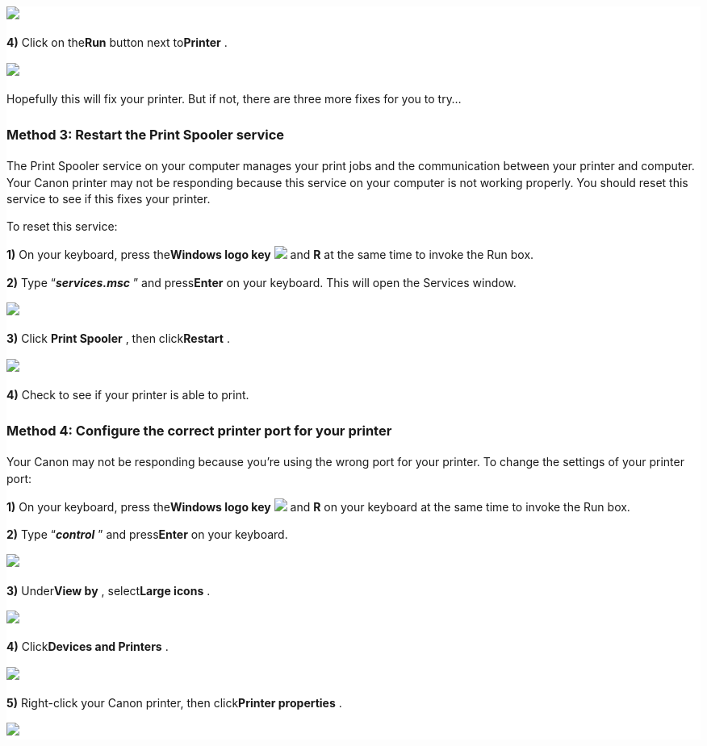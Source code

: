 ![](https://www.drivereasy.com/wp-content/uploads/2022/06/win11-Other-troubleshooters-1200x699.jpg)

**4)** Click on the**Run** button next to**Printer** .

![](https://www.drivereasy.com/wp-content/uploads/2024/01/win11-Troubleshooter-Printer.jpg)

 Hopefully this will fix your printer. But if not, there are three more fixes for you to try…

### Method 3: Restart the Print Spooler service

 The Print Spooler service on your computer manages your print jobs and the communication between your printer and computer. Your Canon printer may not be responding because this service on your computer is not working properly. You should reset this service to see if this fixes your printer.

To reset this service:

**1)** On your keyboard, press the**Windows logo key** ![](https://images.drivereasy.com/wp-content/uploads/2017/10/img_59f05e61151ac.png) and **R** at the same time to invoke the Run box.

**2)** Type “_**services.msc**_ ” and press**Enter** on your keyboard. This will open the Services window.

![](https://images.drivereasy.com/wp-content/uploads/2017/10/img_59f1bc9808a1b.png)

**3)** Click **Print Spooler** , then click**Restart** .

![](https://images.drivereasy.com/wp-content/uploads/2018/06/img_5b320bb1ea13a.jpg)

**4)** Check to see if your printer is able to print.

### Method 4: Configure the correct printer port for your printer

 Your Canon may not be responding because you’re using the wrong port for your printer. To change the settings of your printer port:

**1)** On your keyboard, press the**Windows logo key** ![](https://images.drivereasy.com/wp-content/uploads/2017/10/img_59f05e61151ac.png) and **R**  on your keyboard at the same time to invoke the Run box.

**2)**  Type “_**control**_ ” and press**Enter** on your keyboard.

![](https://images.drivereasy.com/wp-content/uploads/2017/10/img_59f05fa653ea6.png)

**3)** Under**View by** , select**Large icons** .

![](https://images.drivereasy.com/wp-content/uploads/2017/10/img_59f05f6349879.jpg)

**4)** Click**Devices and Printers** .

![](https://images.drivereasy.com/wp-content/uploads/2017/10/img_59f0600edfd3e.jpg)

**5)** Right-click your Canon printer, then click**Printer properties** .

![](https://images.drivereasy.com/wp-content/uploads/2018/06/img_5b32122f344d3.jpg)
